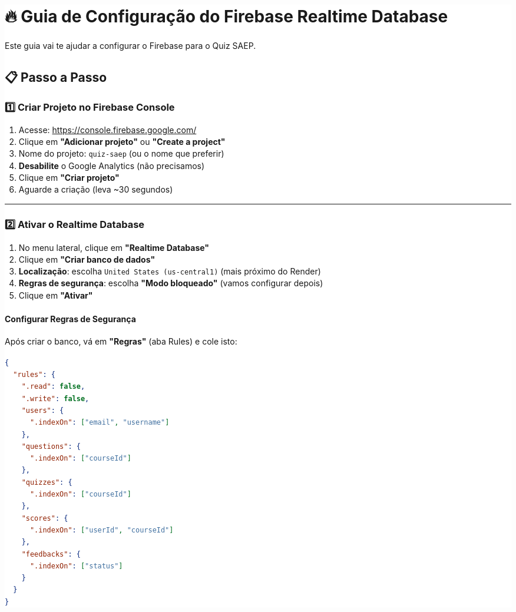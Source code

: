 # 🔥 Guia de Configuração do Firebase Realtime Database

Este guia vai te ajudar a configurar o Firebase para o Quiz SAEP.

## 📋 Passo a Passo

### 1️⃣ Criar Projeto no Firebase Console

1. Acesse: https://console.firebase.google.com/
2. Clique em **"Adicionar projeto"** ou **"Create a project"**
3. Nome do projeto: `quiz-saep` (ou o nome que preferir)
4. **Desabilite** o Google Analytics (não precisamos)
5. Clique em **"Criar projeto"**
6. Aguarde a criação (leva ~30 segundos)

---

### 2️⃣ Ativar o Realtime Database

1. No menu lateral, clique em **"Realtime Database"**
2. Clique em **"Criar banco de dados"**
3. **Localização**: escolha `United States (us-central1)` (mais próximo do Render)
4. **Regras de segurança**: escolha **"Modo bloqueado"** (vamos configurar depois)
5. Clique em **"Ativar"**

#### Configurar Regras de Segurança

Após criar o banco, vá em **"Regras"** (aba Rules) e cole isto:

```json
{
  "rules": {
    ".read": false,
    ".write": false,
    "users": {
      ".indexOn": ["email", "username"]
    },
    "questions": {
      ".indexOn": ["courseId"]
    },
    "quizzes": {
      ".indexOn": ["courseId"]
    },
    "scores": {
      ".indexOn": ["userId", "courseId"]
    },
    "feedbacks": {
      ".indexOn": ["status"]
    }
  }
}
```
